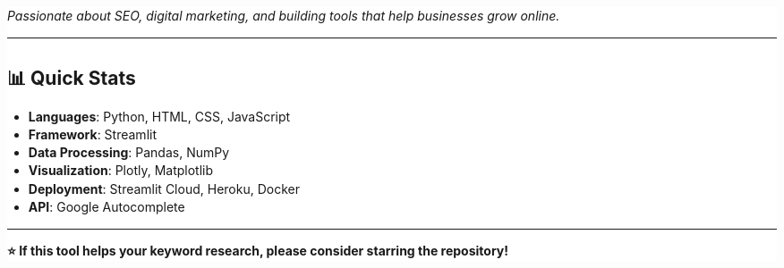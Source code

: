 *Passionate about SEO, digital marketing, and building tools that help businesses grow online.*

---

## 📊 Quick Stats

- **Languages**: Python, HTML, CSS, JavaScript
- **Framework**: Streamlit
- **Data Processing**: Pandas, NumPy
- **Visualization**: Plotly, Matplotlib
- **Deployment**: Streamlit Cloud, Heroku, Docker
- **API**: Google Autocomplete

---

**⭐ If this tool helps your keyword research, please consider starring the repository!**
